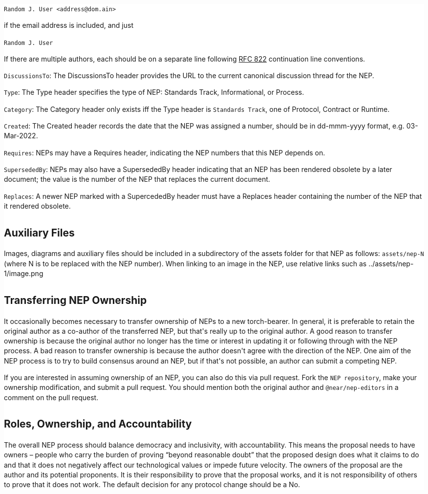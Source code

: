     Random J. User <address@dom.ain>

if the email address is included, and just

    Random J. User

If there are multiple authors, each should be on a separate line
following [RFC 822](https://www.ietf.org/rfc/rfc822.txt) continuation line conventions.

`DiscussionsTo`: The DiscussionsTo header provides the URL to the current
canonical discussion thread for the NEP.

`Type`: The Type header specifies the type of NEP: Standards Track,
Informational, or Process.

`Category`: The Category header only exists iff the Type header is `Standards Track`, 
one of Protocol, Contract or Runtime.

`Created`: The Created header records the date that the NEP was assigned a
number, should be in dd-mmm-yyyy format, e.g. 03-Mar-2022.

`Requires`: NEPs may have a Requires header, indicating the NEP numbers that this
NEP depends on.

`SupersededBy`: NEPs may also have a SupersededBy header indicating that an NEP has
been rendered obsolete by a later document; the value is the number of
the NEP that replaces the current document. 

`Replaces`: A newer NEP marked with a SupercededBy header must have a Replaces header 
containing the number of the NEP that it rendered obsolete.

## Auxiliary Files

Images, diagrams and auxiliary files should be included in a subdirectory of the assets 
folder for that NEP as follows: `assets/nep-N` (where N is to be replaced with the NEP number). 
When linking to an image in the NEP, use relative links such as ../assets/nep-1/image.png

## Transferring NEP Ownership

It occasionally becomes necessary to transfer ownership of NEPs to a
new torch-bearer. In general, it is preferable to retain the original author as
a co-author of the transferred NEP, but that's really up to the
original author. A good reason to transfer ownership is because the
original author no longer has the time or interest in updating it or
following through with the NEP process. A bad
reason to transfer ownership is because the author doesn't agree with the
direction of the NEP. One aim of the NEP process is to try to build
consensus around an NEP, but if that's not possible, an author can
submit a competing NEP.

If you are interested in assuming ownership of an NEP, you can also do this via
pull request. Fork the `NEP repository`, make your ownership modification,
and submit a pull request. You should mention both the original author and
``@near/nep-editors`` in a comment on the pull request. 

## Roles, Ownership, and Accountability
The overall NEP process should balance democracy and inclusivity, with accountability. This means the proposal needs to have owners – people who carry the burden of proving “beyond reasonable doubt” that the proposed design does what it claims to do and that it does not negatively affect our technological values or impede future velocity. The owners of the proposal are the author and its potential proponents. It is their responsibility to prove that the proposal works, and it is not responsibility of others to prove that it does not work. The default decision for any protocol change should be a No.
